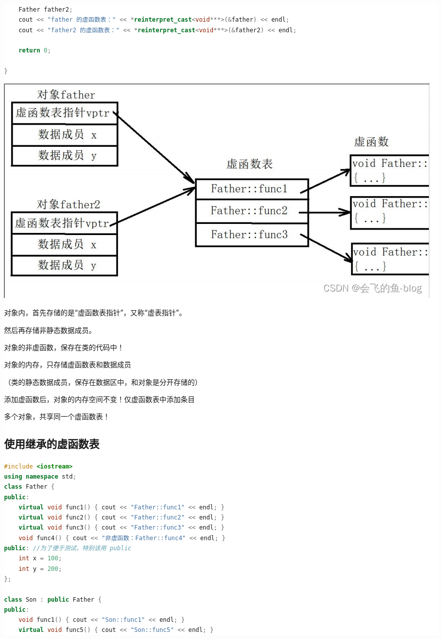 ```cpp
    Father father2;
    cout << "father 的虚函数表：" << *reinterpret_cast<void***>(&father) << endl;
    cout << "father2 的虚函数表：" << *reinterpret_cast<void***>(&father2) << endl;

    return 0;

}
```
![alt text](0_images/1_虚函数表.png)

对象内，首先存储的是“虚函数表指针”，又称“虚表指针”。

然后再存储非静态数据成员。

对象的非虚函数，保存在类的代码中！

对象的内存，只存储虚函数表和数据成员

（类的静态数据成员，保存在数据区中，和对象是分开存储的）

添加虚函数后，对象的内存空间不变！仅虚函数表中添加条目

多个对象，共享同一个虚函数表！

## 使用继承的虚函数表

```cpp
#include <iostream>
using namespace std;
class Father {
public:
    virtual void func1() { cout << "Father::func1" << endl; }
    virtual void func2() { cout << "Father::func2" << endl; }
    virtual void func3() { cout << "Father::func3" << endl; }
    void func4() { cout << "非虚函数：Father::func4" << endl; }
public: //为了便于测试，特别该用 public
    int x = 100;
    int y = 200;
};
 
class Son : public Father {
public:
    void func1() { cout << "Son::func1" << endl; }
    virtual void func5() { cout << "Son::func5" << endl; }
```